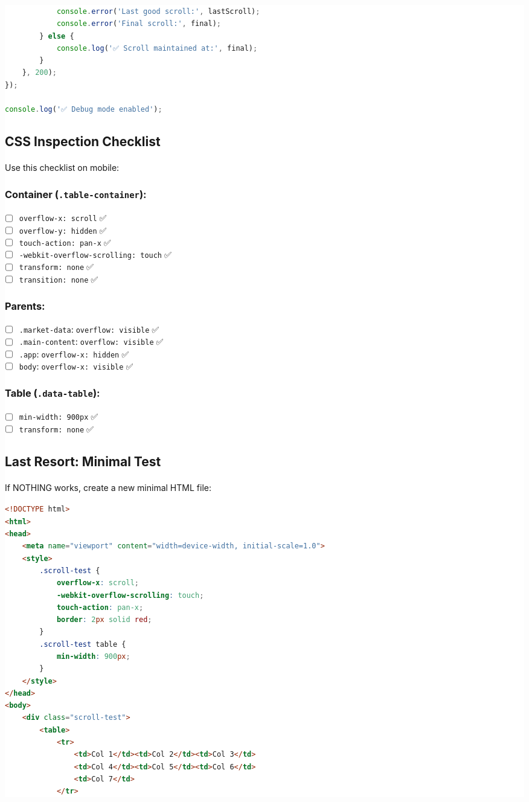 ```javascript
            console.error('Last good scroll:', lastScroll);
            console.error('Final scroll:', final);
        } else {
            console.log('✅ Scroll maintained at:', final);
        }
    }, 200);
});

console.log('✅ Debug mode enabled');
```

## CSS Inspection Checklist

Use this checklist on mobile:

### Container (`.table-container`):
- [ ] `overflow-x: scroll` ✅
- [ ] `overflow-y: hidden` ✅
- [ ] `touch-action: pan-x` ✅
- [ ] `-webkit-overflow-scrolling: touch` ✅
- [ ] `transform: none` ✅
- [ ] `transition: none` ✅

### Parents:
- [ ] `.market-data`: `overflow: visible` ✅
- [ ] `.main-content`: `overflow: visible` ✅
- [ ] `.app`: `overflow-x: hidden` ✅
- [ ] `body`: `overflow-x: visible` ✅

### Table (`.data-table`):
- [ ] `min-width: 900px` ✅
- [ ] `transform: none` ✅

## Last Resort: Minimal Test

If NOTHING works, create a new minimal HTML file:

```html
<!DOCTYPE html>
<html>
<head>
    <meta name="viewport" content="width=device-width, initial-scale=1.0">
    <style>
        .scroll-test {
            overflow-x: scroll;
            -webkit-overflow-scrolling: touch;
            touch-action: pan-x;
            border: 2px solid red;
        }
        .scroll-test table {
            min-width: 900px;
        }
    </style>
</head>
<body>
    <div class="scroll-test">
        <table>
            <tr>
                <td>Col 1</td><td>Col 2</td><td>Col 3</td>
                <td>Col 4</td><td>Col 5</td><td>Col 6</td>
                <td>Col 7</td>
            </tr>
```